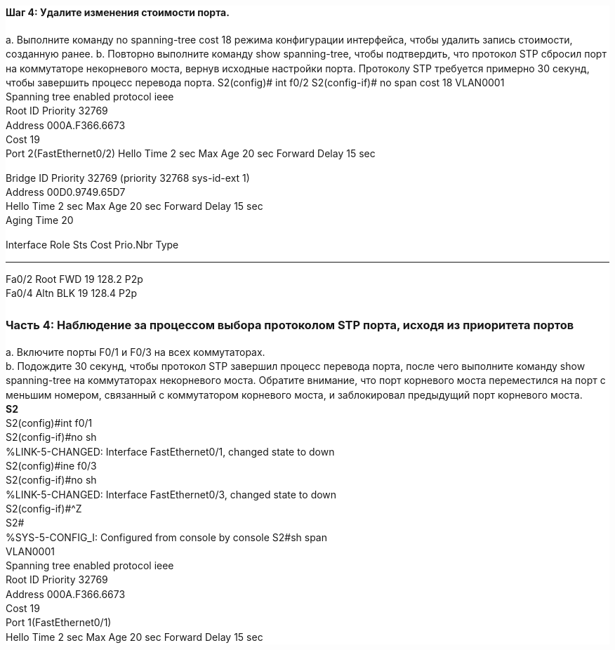 #### Шаг 4:	Удалите изменения стоимости порта.
a.	Выполните команду no spanning-tree cost 18 режима конфигурации интерфейса, чтобы удалить запись стоимости, созданную ранее.
b.	Повторно выполните команду show spanning-tree, чтобы подтвердить, что протокол STP сбросил порт на коммутаторе некорневого моста, вернув исходные настройки порта. Протоколу STP требуется примерно 30 секунд, чтобы завершить процесс перевода порта.
S2(config)# int f0/2
S2(config-if)# no span cost 18
VLAN0001  
Spanning tree enabled protocol ieee  
Root ID Priority 32769  
Address 000A.F366.6673  
Cost 19  
Port 2(FastEthernet0/2) 
Hello Time 2 sec Max Age 20 sec Forward Delay 15 sec  

Bridge ID Priority 32769 (priority 32768 sys-id-ext 1)  
Address 00D0.9749.65D7  
Hello Time 2 sec Max Age 20 sec Forward Delay 15 sec  
Aging Time 20  

Interface Role Sts Cost Prio.Nbr Type  
---------------- ---- --- --------- -------- --------------------------------
Fa0/2 Root FWD 19 128.2 P2p  
Fa0/4 Altn BLK 19 128.4 P2p  
### Часть 4:	Наблюдение за процессом выбора протоколом STP порта, исходя из приоритета портов
a.	Включите порты F0/1 и F0/3 на всех коммутаторах.  
b.	Подождите 30 секунд, чтобы протокол STP завершил процесс перевода порта, после чего выполните команду show spanning-tree на коммутаторах некорневого моста.   Обратите внимание, что порт корневого моста переместился на порт с меньшим номером, связанный с коммутатором корневого моста, и заблокировал предыдущий порт корневого моста.  
**S2**  
S2(config)#int f0/1  
S2(config-if)#no sh  
%LINK-5-CHANGED: Interface FastEthernet0/1, changed state to down  
S2(config)#inе f0/3  
S2(config-if)#no sh  
%LINK-5-CHANGED: Interface FastEthernet0/3, changed state to down  
S2(config-if)#^Z  
S2#  
%SYS-5-CONFIG_I: Configured from console by console
S2#sh span    
VLAN0001    
  Spanning tree enabled protocol ieee  
  Root ID    Priority    32769  
             Address     000A.F366.6673  
             Cost        19  
             Port        1(FastEthernet0/1)  
             Hello Time  2 sec  Max Age 20 sec  Forward Delay 15 sec  
